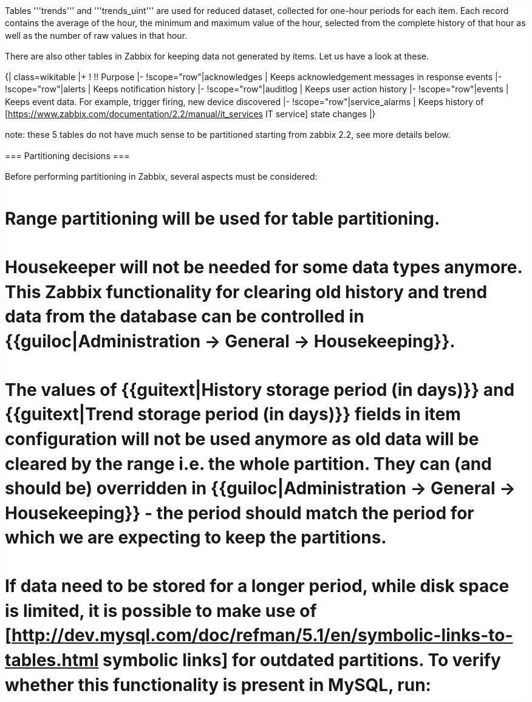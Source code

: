 Tables '''trends''' and '''trends_uint''' are used for reduced dataset, collected for one-hour periods for each item. Each record contains the average of the hour, the minimum and maximum value of the hour, selected from the complete history of that hour as well as the number of raw values in that hour.

There are also other tables in Zabbix for keeping data not generated by items. Let us have a look at these.

{| class=wikitable
|+
! !! Purpose
|-
!scope="row"|acknowledges
| Keeps acknowledgement messages in response events
|-
!scope="row"|alerts
| Keeps notification history 
|-
!scope="row"|auditlog
| Keeps user action history
|-
!scope="row"|events
| Keeps event data. For example, trigger firing, new device discovered 
|-
!scope="row"|service_alarms
| Keeps history of [https://www.zabbix.com/documentation/2.2/manual/it_services IT service] state changes
|}

note: these 5 tables do not have much sense to be partitioned starting from zabbix 2.2, see more details below.

=== Partitioning decisions ===

Before performing partitioning in Zabbix, several aspects must be considered: 
# Range partitioning will be used for table partitioning. 
# Housekeeper will not be needed for some data types anymore. This Zabbix functionality for clearing old history and trend data from the database can be controlled in {{guiloc|Administration -> General -> Housekeeping}}.
# The values of {{guitext|History storage period (in days)}} and {{guitext|Trend storage period (in days)}} fields in item configuration will not be used anymore as old data will be cleared by the range i.e. the whole partition. They can (and should be) overridden in {{guiloc|Administration -> General -> Housekeeping}} - the period should match the period for which we are expecting to keep the partitions.
# If data need to be stored for a longer period, while disk space is limited, it is possible to make use of [http://dev.mysql.com/doc/refman/5.1/en/symbolic-links-to-tables.html symbolic links] for outdated partitions. To verify whether this functionality is present in MySQL, run:
